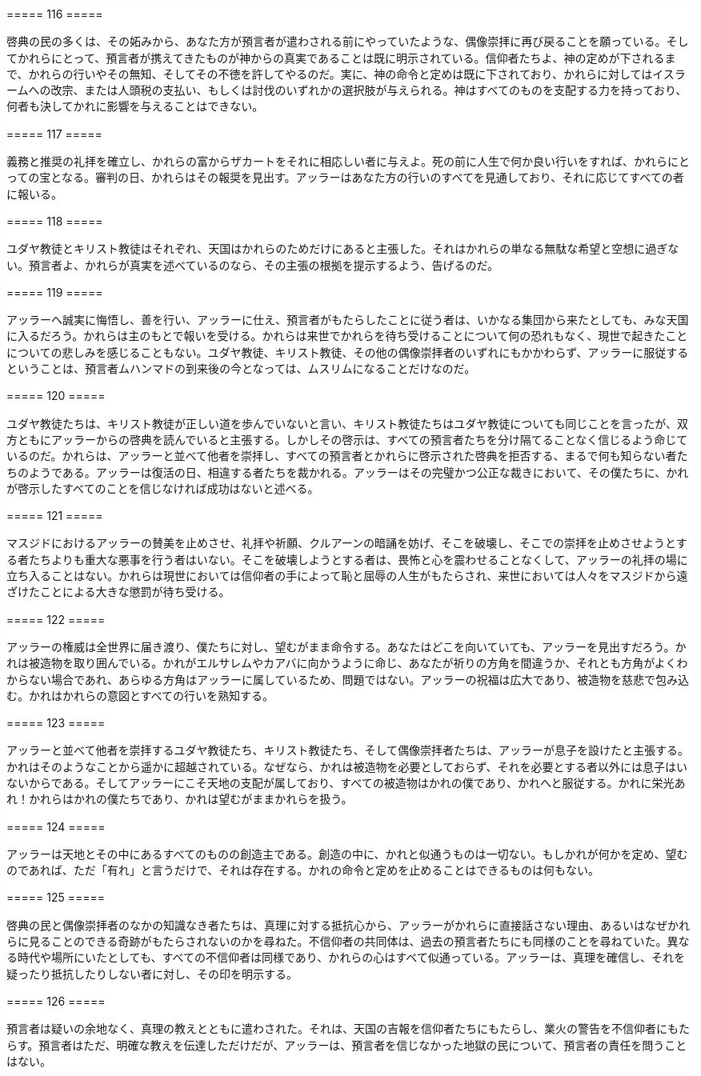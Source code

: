 ===== 116 =====

啓典の民の多くは、その妬みから、あなた方が預言者が遣わされる前にやっていたような、偶像崇拝に再び戻ることを願っている。そしてかれらにとって、預言者が携えてきたものが神からの真実であることは既に明示されている。信仰者たちよ、神の定めが下されるまで、かれらの行いやその無知、そしてその不徳を許してやるのだ。実に、神の命令と定めは既に下されており、かれらに対してはイスラームへの改宗、または人頭税の支払い、もしくは討伐のいずれかの選択肢が与えられる。神はすべてのものを支配する力を持っており、何者も決してかれに影響を与えることはできない。

===== 117 =====

義務と推奨の礼拝を確立し、かれらの富からザカートをそれに相応しい者に与えよ。死の前に人生で何か良い行いをすれば、かれらにとっての宝となる。審判の日、かれらはその報奨を見出す。アッラーはあなた方の行いのすべてを見通しており、それに応じてすべての者に報いる。

===== 118 =====

ユダヤ教徒とキリスト教徒はそれぞれ、天国はかれらのためだけにあると主張した。それはかれらの単なる無駄な希望と空想に過ぎない。預言者よ、かれらが真実を述べているのなら、その主張の根拠を提示するよう、告げるのだ。

===== 119 =====

アッラーへ誠実に悔悟し、善を行い、アッラーに仕え、預言者がもたらしたことに従う者は、いかなる集団から来たとしても、みな天国に入るだろう。かれらは主のもとで報いを受ける。かれらは来世でかれらを待ち受けることについて何の恐れもなく、現世で起きたことについての悲しみを感じることもない。ユダヤ教徒、キリスト教徒、その他の偶像崇拝者のいずれにもかかわらず、アッラーに服従するということは、預言者ムハンマドの到来後の今となっては、ムスリムになることだけなのだ。

===== 120 =====

ユダヤ教徒たちは、キリスト教徒が正しい道を歩んでいないと言い、キリスト教徒たちはユダヤ教徒についても同じことを言ったが、双方ともにアッラーからの啓典を読んでいると主張する。しかしその啓示は、すべての預言者たちを分け隔てることなく信じるよう命じているのだ。かれらは、アッラーと並べて他者を崇拝し、すべての預言者とかれらに啓示された啓典を拒否する、まるで何も知らない者たちのようである。アッラーは復活の日、相違する者たちを裁かれる。アッラーはその完璧かつ公正な裁きにおいて、その僕たちに、かれが啓示したすべてのことを信じなければ成功はないと述べる。

===== 121 =====

マスジドにおけるアッラーの賛美を止めさせ、礼拝や祈願、クルアーンの暗誦を妨げ、そこを破壊し、そこでの崇拝を止めさせようとする者たちよりも重大な悪事を行う者はいない。そこを破壊しようとする者は、畏怖と心を震わせることなくして、アッラーの礼拝の場に立ち入ることはない。かれらは現世においては信仰者の手によって恥と屈辱の人生がもたらされ、来世においては人々をマスジドから遠ざけたことによる大きな懲罰が待ち受ける。

===== 122 =====

アッラーの権威は全世界に届き渡り、僕たちに対し、望むがまま命令する。あなたはどこを向いていても、アッラーを見出すだろう。かれは被造物を取り囲んでいる。かれがエルサレムやカアバに向かうように命じ、あなたが祈りの方角を間違うか、それとも方角がよくわからない場合であれ、あらゆる方角はアッラーに属しているため、問題ではない。アッラーの祝福は広大であり、被造物を慈悲で包み込む。かれはかれらの意図とすべての行いを熟知する。

===== 123 =====

アッラーと並べて他者を崇拝するユダヤ教徒たち、キリスト教徒たち、そして偶像崇拝者たちは、アッラーが息子を設けたと主張する。かれはそのようなことから遥かに超越されている。なぜなら、かれは被造物を必要としておらず、それを必要とする者以外には息子はいないからである。そしてアッラーにこそ天地の支配が属しており、すべての被造物はかれの僕であり、かれへと服従する。かれに栄光あれ！かれらはかれの僕たちであり、かれは望むがままかれらを扱う。

===== 124 =====

アッラーは天地とその中にあるすべてのものの創造主である。創造の中に、かれと似通うものは一切ない。もしかれが何かを定め、望むのであれば、ただ「有れ」と言うだけで、それは存在する。かれの命令と定めを止めることはできるものは何もない。

===== 125 =====

啓典の民と偶像崇拝者のなかの知識なき者たちは、真理に対する抵抗心から、アッラーがかれらに直接話さない理由、あるいはなぜかれらに見ることのできる奇跡がもたらされないのかを尋ねた。不信仰者の共同体は、過去の預言者たちにも同様のことを尋ねていた。異なる時代や場所にいたとしても、すべての不信仰者は同様であり、かれらの心はすべて似通っている。アッラーは、真理を確信し、それを疑ったり抵抗したりしない者に対し、その印を明示する。

===== 126 =====

預言者は疑いの余地なく、真理の教えとともに遣わされた。それは、天国の吉報を信仰者たちにもたらし、業火の警告を不信仰者にもたらす。預言者はただ、明確な教えを伝達しただけだが、アッラーは、預言者を信じなかった地獄の民について、預言者の責任を問うことはない。
